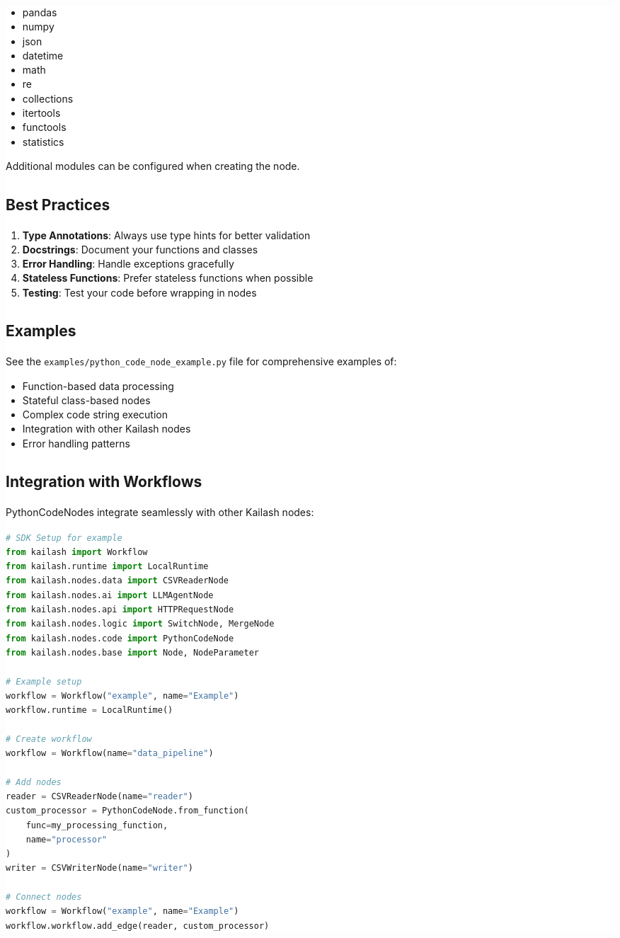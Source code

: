 - pandas
- numpy
- json
- datetime
- math
- re
- collections
- itertools
- functools
- statistics

Additional modules can be configured when creating the node.

## Best Practices

1. **Type Annotations**: Always use type hints for better validation
2. **Docstrings**: Document your functions and classes
3. **Error Handling**: Handle exceptions gracefully
4. **Stateless Functions**: Prefer stateless functions when possible
5. **Testing**: Test your code before wrapping in nodes

## Examples

See the `examples/python_code_node_example.py` file for comprehensive examples of:

- Function-based data processing
- Stateful class-based nodes
- Complex code string execution
- Integration with other Kailash nodes
- Error handling patterns

## Integration with Workflows

PythonCodeNodes integrate seamlessly with other Kailash nodes:

```python
# SDK Setup for example
from kailash import Workflow
from kailash.runtime import LocalRuntime
from kailash.nodes.data import CSVReaderNode
from kailash.nodes.ai import LLMAgentNode
from kailash.nodes.api import HTTPRequestNode
from kailash.nodes.logic import SwitchNode, MergeNode
from kailash.nodes.code import PythonCodeNode
from kailash.nodes.base import Node, NodeParameter

# Example setup
workflow = Workflow("example", name="Example")
workflow.runtime = LocalRuntime()

# Create workflow
workflow = Workflow(name="data_pipeline")

# Add nodes
reader = CSVReaderNode(name="reader")
custom_processor = PythonCodeNode.from_function(
    func=my_processing_function,
    name="processor"
)
writer = CSVWriterNode(name="writer")

# Connect nodes
workflow = Workflow("example", name="Example")
workflow.workflow.add_edge(reader, custom_processor)
```
